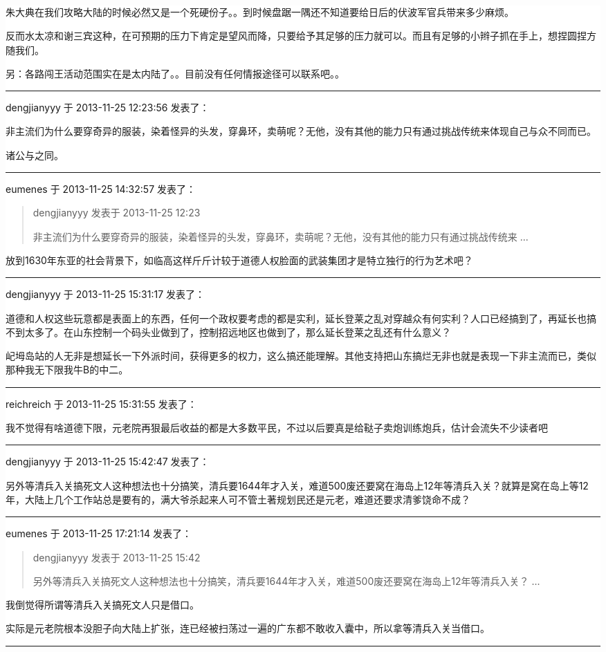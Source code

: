 朱大典在我们攻略大陆的时候必然又是一个死硬份子。。到时候盘踞一隅还不知道要给日后的伏波军官兵带来多少麻烦。

反而水太凉和谢三宾这种，在可预期的压力下肯定是望风而降，只要给予其足够的压力就可以。而且有足够的小辫子抓在手上，想捏圆捏方随我们。

另：各路闯王活动范围实在是太内陆了。。目前没有任何情报途径可以联系吧。。

---------

dengjianyyy 于 2013-11-25 12:23:56 发表了：

非主流们为什么要穿奇异的服装，染着怪异的头发，穿鼻环，卖萌呢？无他，没有其他的能力只有通过挑战传统来体现自己与众不同而已。

诸公与之同。

---------

eumenes 于 2013-11-25 14:32:57 发表了：

> dengjianyyy 发表于 2013-11-25 12:23
> 
> 非主流们为什么要穿奇异的服装，染着怪异的头发，穿鼻环，卖萌呢？无他，没有其他的能力只有通过挑战传统来 ...



放到1630年东亚的社会背景下，如临高这样斤斤计较于道德人权脸面的武装集团才是特立独行的行为艺术吧？

---------

dengjianyyy 于 2013-11-25 15:31:17 发表了：

道德和人权这些玩意都是表面上的东西，任何一个政权要考虑的都是实利，延长登莱之乱对穿越众有何实利？人口已经搞到了，再延长也搞不到太多了。在山东控制一个码头业做到了，控制招远地区也做到了，那么延长登莱之乱还有什么意义？

屺坶岛站的人无非是想延长一下外派时间，获得更多的权力，这么搞还能理解。其他支持把山东搞烂无非也就是表现一下非主流而已，类似那种我无下限我牛B的中二。

---------

reichreich 于 2013-11-25 15:31:55 发表了：

我不觉得有啥道德下限，元老院再狠最后收益的都是大多数平民，不过以后要真是给鞑子卖炮训练炮兵，估计会流失不少读者吧

---------

dengjianyyy 于 2013-11-25 15:42:47 发表了：

另外等清兵入关搞死文人这种想法也十分搞笑，清兵要1644年才入关，难道500废还要窝在海岛上12年等清兵入关？就算是窝在岛上等12年，大陆上几个工作站总是要有的，满大爷杀起来人可不管土著规划民还是元老，难道还要求清爹饶命不成？

---------

eumenes 于 2013-11-25 17:21:14 发表了：

> dengjianyyy 发表于 2013-11-25 15:42
> 
> 另外等清兵入关搞死文人这种想法也十分搞笑，清兵要1644年才入关，难道500废还要窝在海岛上12年等清兵入关？ ...



我倒觉得所谓等清兵入关搞死文人只是借口。

实际是元老院根本没胆子向大陆上扩张，连已经被扫荡过一遍的广东都不敢收入囊中，所以拿等清兵入关当借口。

---------
